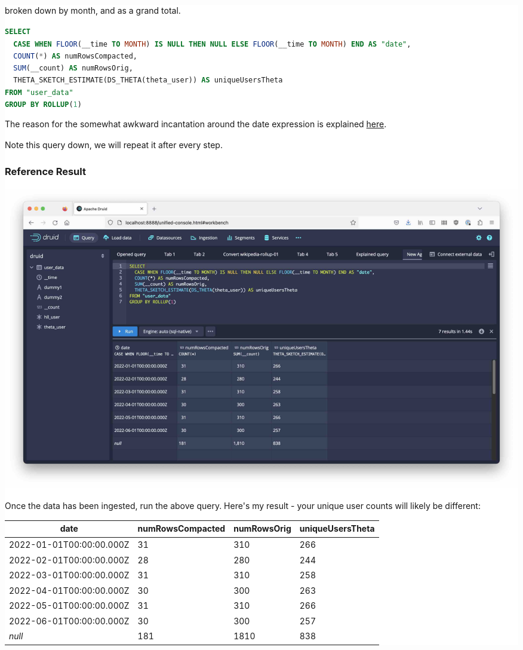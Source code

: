 broken down by month, and as a grand total.

```sql
SELECT
  CASE WHEN FLOOR(__time TO MONTH) IS NULL THEN NULL ELSE FLOOR(__time TO MONTH) END AS "date",
  COUNT(*) AS numRowsCompacted,
  SUM(__count) AS numRowsOrig,
  THETA_SKETCH_ESTIMATE(DS_THETA(theta_user)) AS uniqueUsersTheta
FROM "user_data"
GROUP BY ROLLUP(1)
```

The reason for the somewhat awkward incantation around the date expression is explained [here](/2022/11/05/druid-data-cookbook-cumulative-sums-in-druid-sql).

Note this query down, we will repeat it after every step.

### Reference Result

![Query in Druid Workbench](/assets/2023-01-22-02-query.jpg)

Once the data has been ingested, run the above query. Here's my result - your unique user counts will likely be different:

date|numRowsCompacted|numRowsOrig|uniqueUsersTheta
---|---|---|---
2022-01-01T00:00:00.000Z|31|310|266
2022-02-01T00:00:00.000Z|28|280|244
2022-03-01T00:00:00.000Z|31|310|258
2022-04-01T00:00:00.000Z|30|300|263
2022-05-01T00:00:00.000Z|31|310|266
2022-06-01T00:00:00.000Z|30|300|257
_null_|181|1810|838
